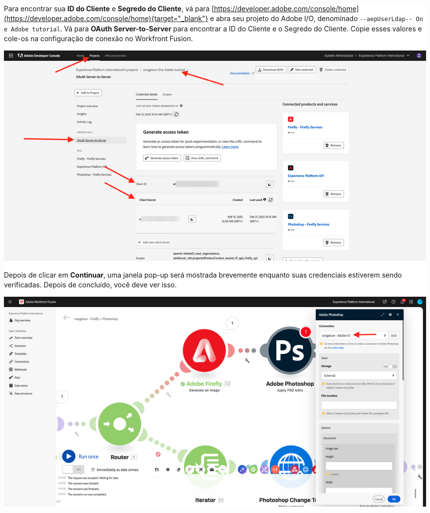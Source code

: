 Para encontrar sua **ID do Cliente** e **Segredo do Cliente**, vá para [https://developer.adobe.com/console/home](https://developer.adobe.com/console/home){target="_blank"} e abra seu projeto do Adobe I/O, denominado `--aepUserLdap-- One Adobe tutorial`. Vá para **OAuth Server-to-Server** para encontrar a ID do Cliente e o Segredo do Cliente. Copie esses valores e cole-os na configuração de conexão no Workfront Fusion.

![WF Fusion](./images/wffc20.png)

Depois de clicar em **Continuar**, uma janela pop-up será mostrada brevemente enquanto suas credenciais estiverem sendo verificadas. Depois de concluído, você deve ver isso.

![WF Fusion](./images/wffc21.png)
